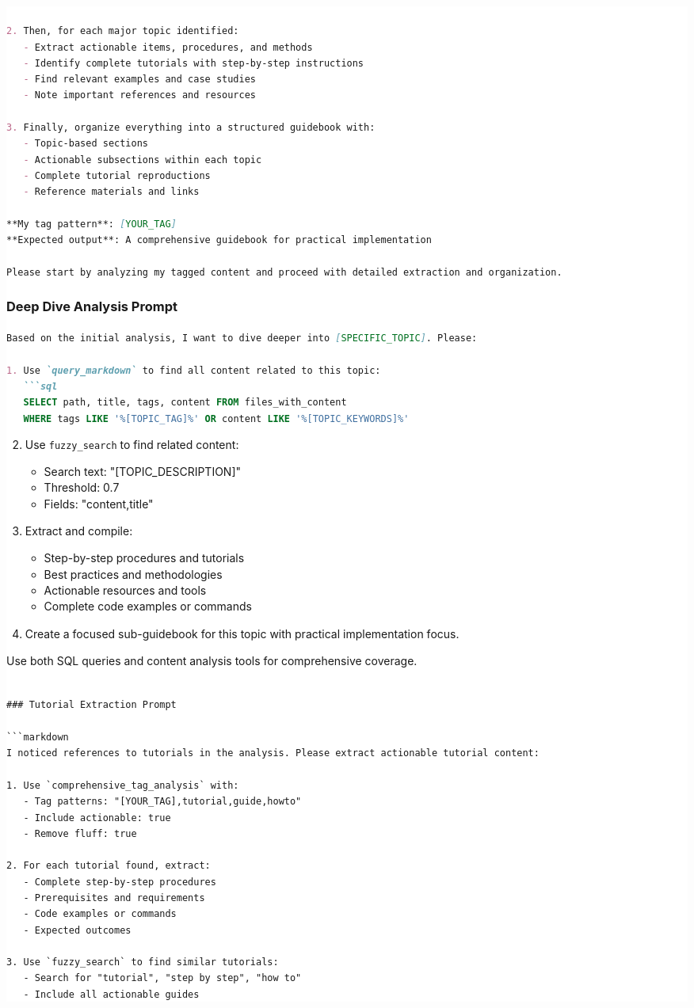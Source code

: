 ```markdown

2. Then, for each major topic identified:
   - Extract actionable items, procedures, and methods
   - Identify complete tutorials with step-by-step instructions
   - Find relevant examples and case studies
   - Note important references and resources

3. Finally, organize everything into a structured guidebook with:
   - Topic-based sections
   - Actionable subsections within each topic
   - Complete tutorial reproductions
   - Reference materials and links

**My tag pattern**: [YOUR_TAG]
**Expected output**: A comprehensive guidebook for practical implementation

Please start by analyzing my tagged content and proceed with detailed extraction and organization.
```

### Deep Dive Analysis Prompt

```markdown
Based on the initial analysis, I want to dive deeper into [SPECIFIC_TOPIC]. Please:

1. Use `query_markdown` to find all content related to this topic:
   ```sql
   SELECT path, title, tags, content FROM files_with_content 
   WHERE tags LIKE '%[TOPIC_TAG]%' OR content LIKE '%[TOPIC_KEYWORDS]%'
   ```

2. Use `fuzzy_search` to find related content:
   - Search text: "[TOPIC_DESCRIPTION]"
   - Threshold: 0.7
   - Fields: "content,title"

3. Extract and compile:
   - Step-by-step procedures and tutorials
   - Best practices and methodologies  
   - Actionable resources and tools
   - Complete code examples or commands

4. Create a focused sub-guidebook for this topic with practical implementation focus.

Use both SQL queries and content analysis tools for comprehensive coverage.
```

### Tutorial Extraction Prompt

```markdown
I noticed references to tutorials in the analysis. Please extract actionable tutorial content:

1. Use `comprehensive_tag_analysis` with:
   - Tag patterns: "[YOUR_TAG],tutorial,guide,howto"
   - Include actionable: true
   - Remove fluff: true

2. For each tutorial found, extract:
   - Complete step-by-step procedures
   - Prerequisites and requirements
   - Code examples or commands
   - Expected outcomes

3. Use `fuzzy_search` to find similar tutorials:
   - Search for "tutorial", "step by step", "how to"
   - Include all actionable guides

```